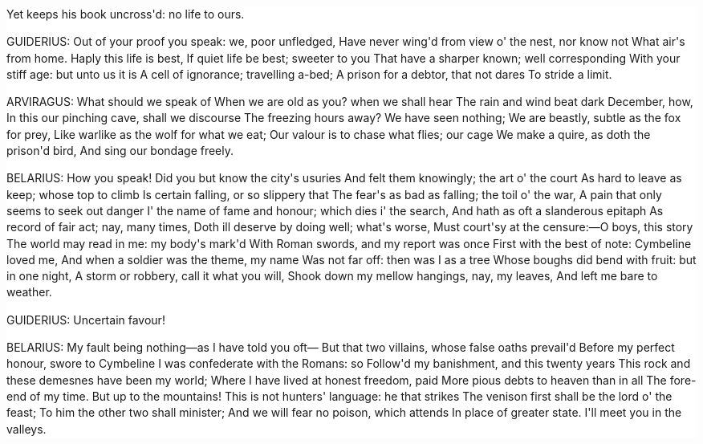  Yet keeps his book uncross'd: no life to ours.
   

GUIDERIUS:  Out of your proof you speak: we, poor unfledged,
 Have never wing'd from view o' the nest, nor know not
 What air's from home. Haply this life is best,
 If quiet life be best; sweeter to you
 That have a sharper known; well corresponding
 With your stiff age: but unto us it is
 A cell of ignorance; travelling a-bed;
 A prison for a debtor, that not dares
 To stride a limit.
   

ARVIRAGUS:  What should we speak of
 When we are old as you? when we shall hear
 The rain and wind beat dark December, how,
 In this our pinching cave, shall we discourse
 The freezing hours away? We have seen nothing;
 We are beastly, subtle as the fox for prey,
 Like warlike as the wolf for what we eat;
 Our valour is to chase what flies; our cage
 We make a quire, as doth the prison'd bird,
 And sing our bondage freely.
   

BELARIUS:  How you speak!
 Did you but know the city's usuries
 And felt them knowingly; the art o' the court
 As hard to leave as keep; whose top to climb
 Is certain falling, or so slippery that
 The fear's as bad as falling; the toil o' the war,
 A pain that only seems to seek out danger
 I' the name of fame and honour; which dies i'
 the search,
 And hath as oft a slanderous epitaph
 As record of fair act; nay, many times,
 Doth ill deserve by doing well; what's worse,
 Must court'sy at the censure:—O boys, this story
 The world may read in me: my body's mark'd
 With Roman swords, and my report was once
 First with the best of note: Cymbeline loved me,
 And when a soldier was the theme, my name
 Was not far off: then was I as a tree
 Whose boughs did bend with fruit: but in one night,
 A storm or robbery, call it what you will,
 Shook down my mellow hangings, nay, my leaves,
 And left me bare to weather.
   

GUIDERIUS:  Uncertain favour!
  

BELARIUS:  My fault being nothing—as I have told you oft—
 But that two villains, whose false oaths prevail'd
 Before my perfect honour, swore to Cymbeline
 I was confederate with the Romans: so
 Follow'd my banishment, and this twenty years
 This rock and these demesnes have been my world;
 Where I have lived at honest freedom, paid
 More pious debts to heaven than in all
 The fore-end of my time. But up to the mountains!
 This is not hunters' language: he that strikes
 The venison first shall be the lord o' the feast;
 To him the other two shall minister;
 And we will fear no poison, which attends
 In place of greater state. I'll meet you in the valleys.
   